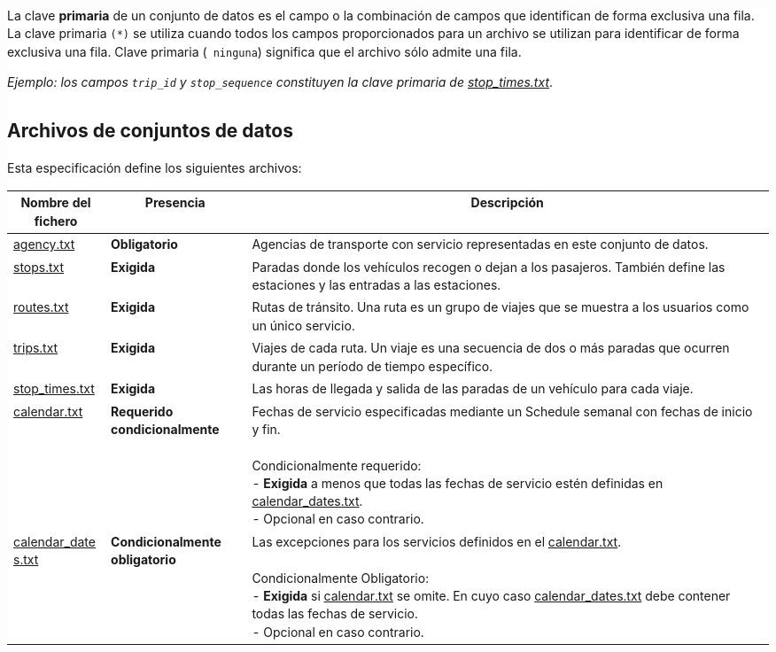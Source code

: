 La clave **primaria** de un conjunto de datos es el campo o la combinación de campos que identifican de forma exclusiva una fila. La clave primaria `(*)` se utiliza cuando todos los campos proporcionados para un archivo se utilizan para identificar de forma exclusiva una fila. Clave primaria (` ninguna`) significa que el archivo sólo admite una fila.

*Ejemplo: los campos `trip_id` y `stop_sequence` constituyen la clave primaria de [stop_times.txt](#stop_timestxt)*.

## Archivos de conjuntos de datos

Esta especificación define los siguientes archivos:

| Nombre del fichero                                 | Presencia                        | Descripción                                                                                                                                                                                                                                                                                                                                                                                                                                                                             |
| -------------------------------------------------- | -------------------------------- |-----------------------------------------------------------------------------------------------------------------------------------------------------------------------------------------------------------------------------------------------------------------------------------------------------------------------------------------------------------------------------------------------------------------------------------------------------------------------------------------|
| [agency.txt](#agencytxt)                           | **Obligatorio**                  | Agencias de transporte con servicio representadas en este conjunto de datos.                                                                                                                                                                                                                                                                                                                                                                                                            |
| [stops.txt](#stopstxt)                             | **Exigida**                      | Paradas donde los vehículos recogen o dejan a los pasajeros. También define las estaciones y las entradas a las estaciones.                                                                                                                                                                                                                                                                                                                                                             |
| [routes.txt](#routestxt)                           | **Exigida**                      | Rutas de tránsito. Una ruta es un grupo de viajes que se muestra a los usuarios como un único servicio.                                                                                                                                                                                                                                                                                                                                                                                 |
| [trips.txt](#tripstxt)                             | **Exigida**                      | Viajes de cada ruta. Un viaje es una secuencia de dos o más paradas que ocurren durante un período de tiempo específico.                                                                                                                                                                                                                                                                                                                                                                |
| [stop_times.txt](#stop_timestxt)                   | **Exigida**                      | Las horas de llegada y salida de las paradas de un vehículo para cada viaje.                                                                                                                                                                                                                                                                                                                                                                                                            |
| [calendar.txt](#calendartxt)                       | **Requerido condicionalmente**   | Fechas de servicio especificadas mediante un Schedule semanal con fechas de inicio y fin. <br /><br />Condicionalmente requerido:<br /> - **Exigida** a menos que todas las fechas de servicio estén definidas en [calendar_dates.txt](#calendar_datestxt).<br /> - Opcional en caso contrario.                                                                                                                                                                                         |
| [calendar_dates.txt](#calendar_datestxt)           | **Condicionalmente obligatorio** | Las excepciones para los servicios definidos en el [calendar.txt](#calendartxt). <br /><br />Condicionalmente Obligatorio:<br /> - **Exigida** si [calendar.txt](#calendartxt) se omite. En cuyo caso [calendar_dates.txt](#calendar_datestxt) debe contener todas las fechas de servicio. <br /> - Opcional en caso contrario.                                                                                                                                                         |